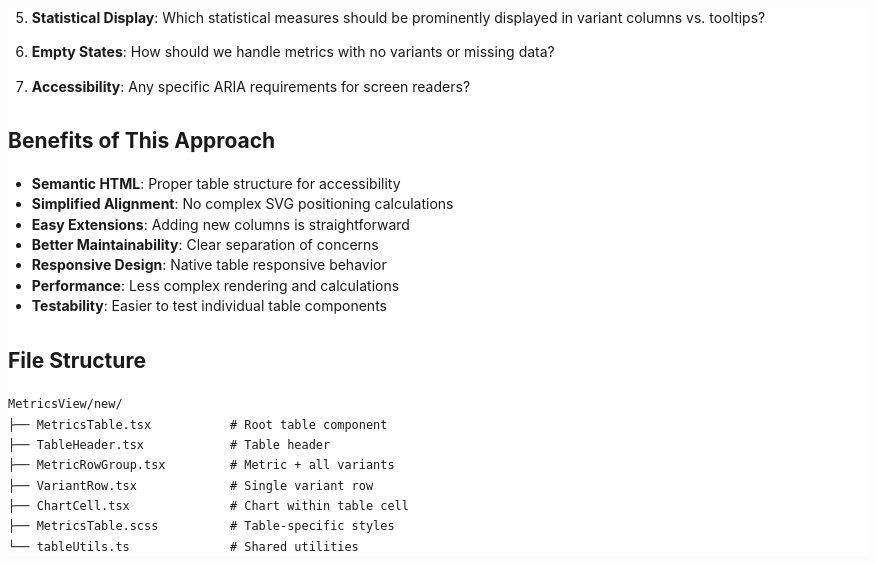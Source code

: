 5. **Statistical Display**: Which statistical measures should be prominently displayed in variant columns vs. tooltips?

6. **Empty States**: How should we handle metrics with no variants or missing data?

7. **Accessibility**: Any specific ARIA requirements for screen readers?

## Benefits of This Approach

- **Semantic HTML**: Proper table structure for accessibility
- **Simplified Alignment**: No complex SVG positioning calculations
- **Easy Extensions**: Adding new columns is straightforward
- **Better Maintainability**: Clear separation of concerns
- **Responsive Design**: Native table responsive behavior
- **Performance**: Less complex rendering and calculations
- **Testability**: Easier to test individual table components

## File Structure
```
MetricsView/new/
├── MetricsTable.tsx           # Root table component
├── TableHeader.tsx            # Table header
├── MetricRowGroup.tsx         # Metric + all variants
├── VariantRow.tsx             # Single variant row
├── ChartCell.tsx              # Chart within table cell
├── MetricsTable.scss          # Table-specific styles
└── tableUtils.ts              # Shared utilities
```